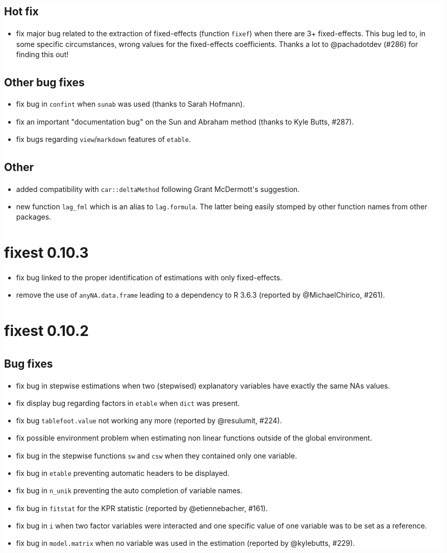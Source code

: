 ## Hot fix

 - fix major bug related to the extraction of fixed-effects (function `fixef`) when there are 3+ fixed-effects. This bug led to, in some specific circumstances, wrong values for the fixed-effects coefficients. Thanks a lot to @pachadotdev (#286) for finding this out!

## Other bug fixes

 - fix bug in `confint` when `sunab` was used (thanks to Sarah Hofmann).
 
 - fix an important "documentation bug" on the Sun and Abraham method (thanks to Kyle Butts, #287).
 
 - fix bugs regarding `view`/`markdown` features of `etable`.
 
## Other

 - added compatibility with `car::deltaMethod` following Grant McDermott's suggestion.
 
 - new function `lag_fml` which is an alias to `lag.formula`. The latter being easily stomped by other function names from other packages.

# fixest 0.10.3

 - fix bug linked to the proper identification of estimations with only fixed-effects.
 
 - remove the use of `anyNA.data.frame` leading to a dependency to R 3.6.3 (reported by @MichaelChirico, #261).

# fixest 0.10.2

## Bug fixes

  - fix bug in stepwise estimations when two (stepwised) explanatory variables have exactly the same NAs values.

  - fix display bug regarding factors in `etable` when `dict` was present.
  
  - fix bug `tablefoot.value` not working any more (reported by @resulumit, #224).
  
  - fix possible environment problem when estimating non linear functions outside of the global environment.
  
  - fix bug in the stepwise functions `sw` and `csw` when they contained only one variable.
  
  - fix bug in `etable` preventing automatic headers to be displayed.
  
  - fix bug in `n_unik` preventing the auto completion of variable names.
  
  - fix bug in `fitstat` for the KPR statistic (reported by @etiennebacher, #161).
  
  - fix bug in `i` when two factor variables were interacted and one specific value of one variable was to be set as a reference.
  
  - fix bug in `model.matrix` when no variable was used in the estimation (reported by @kylebutts, #229).
  